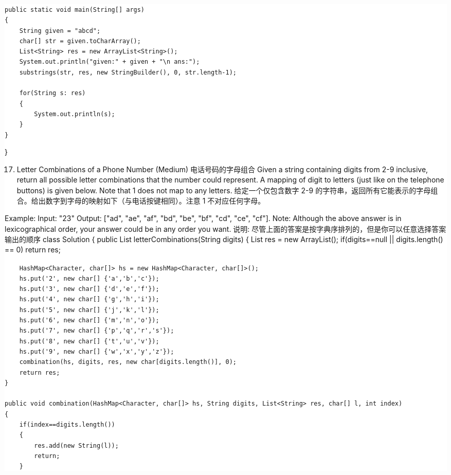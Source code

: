 
    public static void main(String[] args)
    {
        String given = "abcd";
        char[] str = given.toCharArray();
        List<String> res = new ArrayList<String>();
        System.out.println("given:" + given + "\n ans:");
        substrings(str, res, new StringBuilder(), 0, str.length-1); 

        for(String s: res)
        {
            System.out.println(s);
        }       
    }
}

17. Letter Combinations of a Phone Number (Medium) 电话号码的字母组合
Given a string containing digits from 2-9 inclusive, return all possible letter combinations that the number could represent.
A mapping of digit to letters (just like on the telephone buttons) is given below. Note that 1 does not map to any letters.
给定一个仅包含数字 2-9 的字符串，返回所有它能表示的字母组合。给出数字到字母的映射如下（与电话按键相同）。注意 1 不对应任何字母。

Example: Input: "23"
Output: ["ad", "ae", "af", "bd", "be", "bf", "cd", "ce", "cf"].
Note: Although the above answer is in lexicographical order, your answer could be in any order you want.
说明: 尽管上面的答案是按字典序排列的，但是你可以任意选择答案输出的顺序
class Solution {
    public List<String> letterCombinations(String digits) {
        List<String> res = new ArrayList<String>();
        if(digits==null || digits.length() == 0) return res;
        
        HashMap<Character, char[]> hs = new HashMap<Character, char[]>();
        hs.put('2', new char[] {'a','b','c'});
        hs.put('3', new char[] {'d','e','f'});
        hs.put('4', new char[] {'g','h','i'});
        hs.put('5', new char[] {'j','k','l'});
        hs.put('6', new char[] {'m','n','o'});
        hs.put('7', new char[] {'p','q','r','s'});
        hs.put('8', new char[] {'t','u','v'});
        hs.put('9', new char[] {'w','x','y','z'});
        combination(hs, digits, res, new char[digits.length()], 0);
        return res;
    }
    
    public void combination(HashMap<Character, char[]> hs, String digits, List<String> res, char[] l, int index) 
    {        
        if(index==digits.length())
        {
            res.add(new String(l));
            return;
        }
        